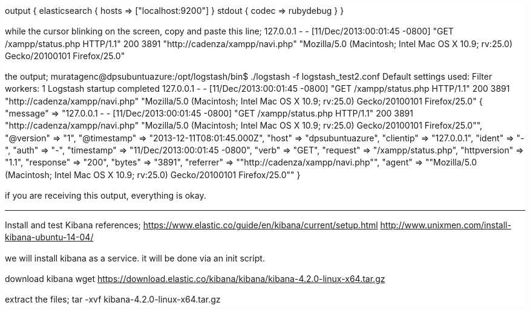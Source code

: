 output {
  elasticsearch { hosts => ["localhost:9200"] }
  stdout { codec => rubydebug }
}


while the cursor blinking on the screen, copy and paste this line;
127.0.0.1 - - [11/Dec/2013:00:01:45 -0800] "GET /xampp/status.php HTTP/1.1" 200 3891 "http://cadenza/xampp/navi.php" "Mozilla/5.0 (Macintosh; Intel Mac OS X 10.9; rv:25.0) Gecko/20100101 Firefox/25.0"

the output;
muratagenc@dpsubuntuazure:/opt/logstash/bin$ ./logstash -f logstash_test2.conf 
Default settings used: Filter workers: 1
Logstash startup completed
127.0.0.1 - - [11/Dec/2013:00:01:45 -0800] "GET /xampp/status.php HTTP/1.1" 200 3891 "http://cadenza/xampp/navi.php" "Mozilla/5.0 (Macintosh; Intel Mac OS X 10.9; rv:25.0) Gecko/20100101 Firefox/25.0"
{
        "message" => "127.0.0.1 - - [11/Dec/2013:00:01:45 -0800] \"GET /xampp/status.php HTTP/1.1\" 200 3891 \"http://cadenza/xampp/navi.php\" \"Mozilla/5.0 (Macintosh; Intel Mac OS X 10.9; rv:25.0) Gecko/20100101 Firefox/25.0\"",
       "@version" => "1",
     "@timestamp" => "2013-12-11T08:01:45.000Z",
           "host" => "dpsubuntuazure",
       "clientip" => "127.0.0.1",
          "ident" => "-",
           "auth" => "-",
      "timestamp" => "11/Dec/2013:00:01:45 -0800",
           "verb" => "GET",
        "request" => "/xampp/status.php",
    "httpversion" => "1.1",
       "response" => "200",
          "bytes" => "3891",
       "referrer" => "\"http://cadenza/xampp/navi.php\"",
          "agent" => "\"Mozilla/5.0 (Macintosh; Intel Mac OS X 10.9; rv:25.0) Gecko/20100101 Firefox/25.0\""
}


if you are receiving this output, everything is okay.

************************************************************************

Install and test Kibana
references;
https://www.elastic.co/guide/en/kibana/current/setup.html
http://www.unixmen.com/install-kibana-ubuntu-14-04/

we will install kibana as a service. it will be done via an init script. 

download kibana
wget https://download.elastic.co/kibana/kibana/kibana-4.2.0-linux-x64.tar.gz

extract the files;
tar -xvf kibana-4.2.0-linux-x64.tar.gz
